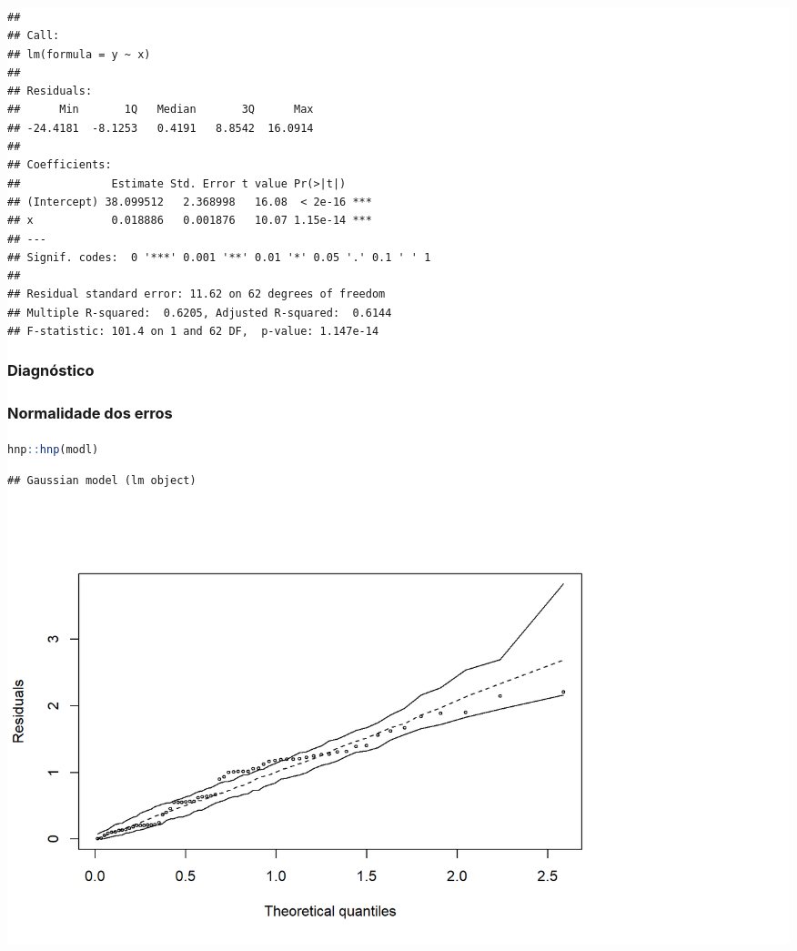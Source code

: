 ```
## 
## Call:
## lm(formula = y ~ x)
## 
## Residuals:
##      Min       1Q   Median       3Q      Max 
## -24.4181  -8.1253   0.4191   8.8542  16.0914 
## 
## Coefficients:
##              Estimate Std. Error t value Pr(>|t|)    
## (Intercept) 38.099512   2.368998   16.08  < 2e-16 ***
## x            0.018886   0.001876   10.07 1.15e-14 ***
## ---
## Signif. codes:  0 '***' 0.001 '**' 0.01 '*' 0.05 '.' 0.1 ' ' 1
## 
## Residual standard error: 11.62 on 62 degrees of freedom
## Multiple R-squared:  0.6205,	Adjusted R-squared:  0.6144 
## F-statistic: 101.4 on 1 and 62 DF,  p-value: 1.147e-14
```

### Diagnóstico

### Normalidade dos erros


```r
hnp::hnp(modl)
```

```
## Gaussian model (lm object)
```

<img src="index_files/figure-html/unnamed-chunk-10-1.png" width="672" />